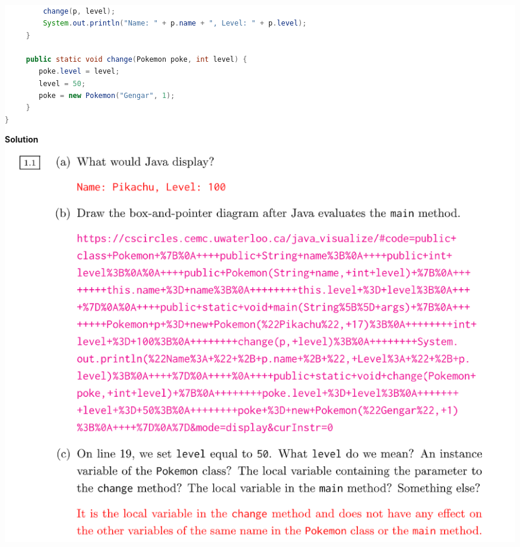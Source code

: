 ```java
         change(p, level);
         System.out.println("Name: " + p.name + ", Level: " + p.level);
     }

     public static void change(Pokemon poke, int level) {
        poke.level = level;
        level = 50;
        poke = new Pokemon("Gengar", 1);
     }
}
```
**Solution**![image.png](./DE1802__Scope__Pass-by-Value__Static.assets/20230302_0938555374.png)